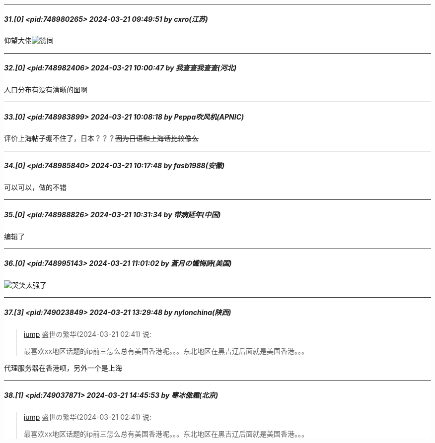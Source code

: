 ----

##### <span id="pid748980265">31.[0] \<pid:748980265\> 2024-03-21 09:49:51 by cxro\(江苏\)</span>
仰望大佬![赞同](https://img4.nga.178.com/ngabbs/post/smile/ac42.png)

----

##### <span id="pid748982406">32.[0] \<pid:748982406\> 2024-03-21 10:00:47 by 我查查我查查\(河北\)</span>
人口分布有没有清晰的图啊

----

##### <span id="pid748983899">33.[0] \<pid:748983899\> 2024-03-21 10:08:18 by Peppa吹风机\(APNIC\)</span>
评价上海帖子绷不住了，日本？？？~~因为日语和上海话比较像么~~

----

##### <span id="pid748985840">34.[0] \<pid:748985840\> 2024-03-21 10:17:48 by fasb1988\(安徽\)</span>
可以可以，做的不错

----

##### <span id="pid748988826">35.[0] \<pid:748988826\> 2024-03-21 10:31:34 by 带病延年\(中国\)</span>
编辑了

----

##### <span id="pid748995143">36.[0] \<pid:748995143\> 2024-03-21 11:01:02 by 蒼月の懺悔詩\(美国\)</span>
![哭笑](https://img4.nga.178.com/ngabbs/post/smile/ac15.png)太强了

----

##### <span id="pid749023849">37.[3] \<pid:749023849\> 2024-03-21 13:29:48 by nylonchina\(陕西\)</span>
>[jump](#pid748952163) 盛世の繁华(2024-03-21 02:41) 说: 
>
>最喜欢xx地区话题的ip前三怎么总有美国香港呢。。。东北地区在黑吉辽后面就是美国香港。。。

代理服务器在香港呗，另外一个是上海

----

##### <span id="pid749037871">38.[1] \<pid:749037871\> 2024-03-21 14:45:53 by 寒冰傲霜\(北京\)</span>
>[jump](#pid748952163) 盛世の繁华(2024-03-21 02:41) 说: 
>
>最喜欢xx地区话题的ip前三怎么总有美国香港呢。。。东北地区在黑吉辽后面就是美国香港。。。
